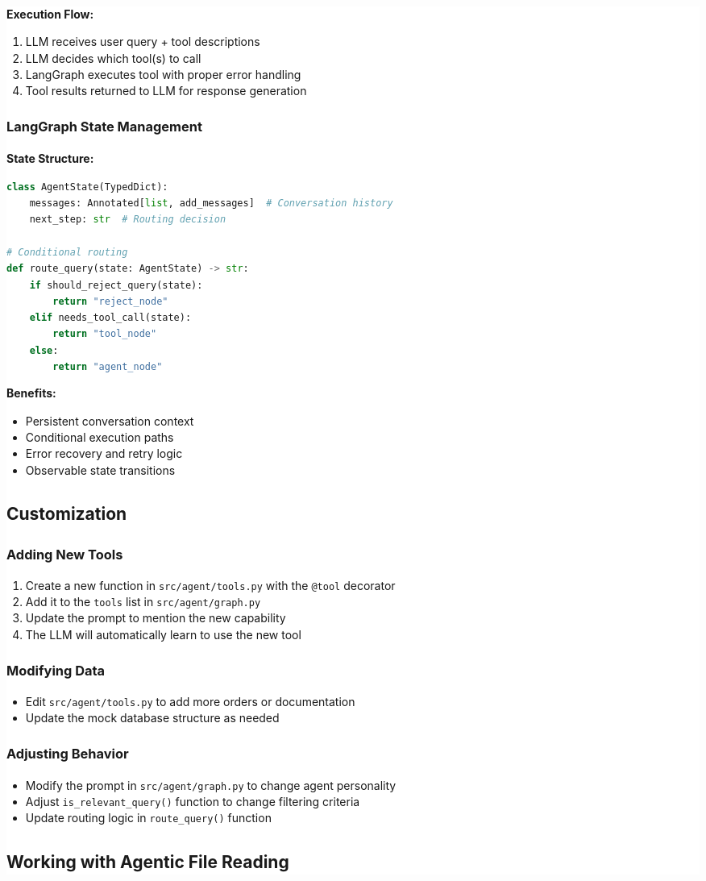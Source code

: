 **Execution Flow:**

1. LLM receives user query + tool descriptions
2. LLM decides which tool(s) to call
3. LangGraph executes tool with proper error handling
4. Tool results returned to LLM for response generation

### LangGraph State Management

**State Structure:**

```python
class AgentState(TypedDict):
    messages: Annotated[list, add_messages]  # Conversation history
    next_step: str  # Routing decision

# Conditional routing
def route_query(state: AgentState) -> str:
    if should_reject_query(state):
        return "reject_node"
    elif needs_tool_call(state):
        return "tool_node"
    else:
        return "agent_node"
```

**Benefits:**

- Persistent conversation context
- Conditional execution paths
- Error recovery and retry logic
- Observable state transitions

## Customization

### Adding New Tools

1. Create a new function in `src/agent/tools.py` with the `@tool` decorator
2. Add it to the `tools` list in `src/agent/graph.py`
3. Update the prompt to mention the new capability
4. The LLM will automatically learn to use the new tool

### Modifying Data

- Edit `src/agent/tools.py` to add more orders or documentation
- Update the mock database structure as needed

### Adjusting Behavior

- Modify the prompt in `src/agent/graph.py` to change agent personality
- Adjust `is_relevant_query()` function to change filtering criteria
- Update routing logic in `route_query()` function

## Working with Agentic File Reading
